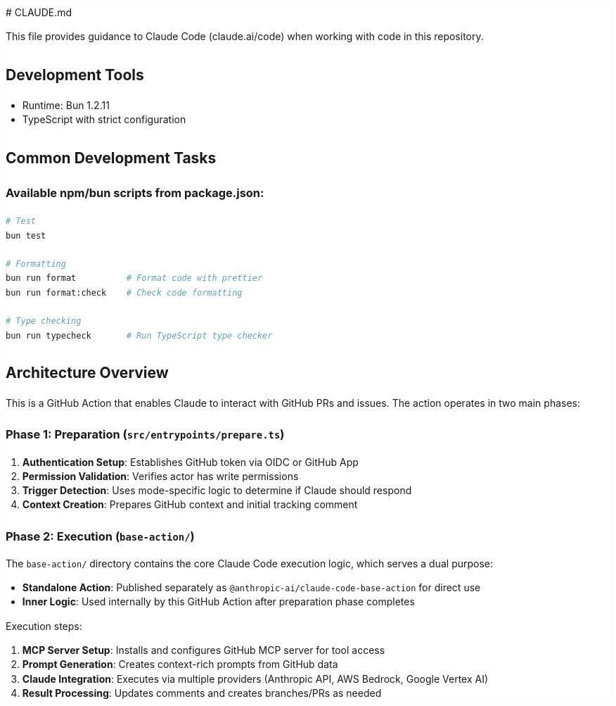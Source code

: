 <file path="CLAUDE.md">
# CLAUDE.md

This file provides guidance to Claude Code (claude.ai/code) when working with code in this repository.

## Development Tools

- Runtime: Bun 1.2.11
- TypeScript with strict configuration

## Common Development Tasks

### Available npm/bun scripts from package.json:

```bash
# Test
bun test

# Formatting
bun run format          # Format code with prettier
bun run format:check    # Check code formatting

# Type checking
bun run typecheck       # Run TypeScript type checker
```

## Architecture Overview

This is a GitHub Action that enables Claude to interact with GitHub PRs and issues. The action operates in two main phases:

### Phase 1: Preparation (`src/entrypoints/prepare.ts`)

1. **Authentication Setup**: Establishes GitHub token via OIDC or GitHub App
2. **Permission Validation**: Verifies actor has write permissions
3. **Trigger Detection**: Uses mode-specific logic to determine if Claude should respond
4. **Context Creation**: Prepares GitHub context and initial tracking comment

### Phase 2: Execution (`base-action/`)

The `base-action/` directory contains the core Claude Code execution logic, which serves a dual purpose:

- **Standalone Action**: Published separately as `@anthropic-ai/claude-code-base-action` for direct use
- **Inner Logic**: Used internally by this GitHub Action after preparation phase completes

Execution steps:

1. **MCP Server Setup**: Installs and configures GitHub MCP server for tool access
2. **Prompt Generation**: Creates context-rich prompts from GitHub data
3. **Claude Integration**: Executes via multiple providers (Anthropic API, AWS Bedrock, Google Vertex AI)
4. **Result Processing**: Updates comments and creates branches/PRs as needed
